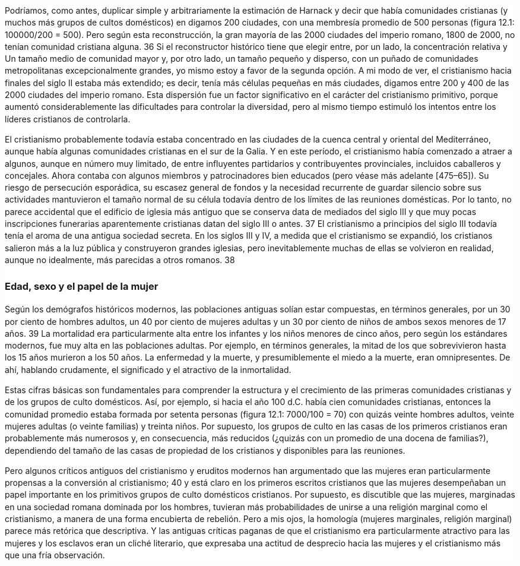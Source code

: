 Podríamos, como antes, duplicar simple y arbitrariamente la estimación de Harnack y decir que había comunidades cristianas (y muchos más grupos de cultos domésticos) en digamos 200 ciudades, con una membresía promedio de 500 personas (figura 12.1: 100000/200 = 500). Pero según esta reconstrucción, la gran mayoría de las 2000 ciudades del imperio romano, 1800 de 2000, no tenían comunidad cristiana alguna. 36 Si el reconstructor histórico tiene que elegir entre, por un lado, la concentración relativa y Un tamaño medio de comunidad mayor y, por otro lado, un tamaño pequeño y disperso, con un puñado de comunidades metropolitanas excepcionalmente grandes, yo mismo estoy a favor de la segunda opción. A mi modo de ver, el cristianismo hacia finales del siglo II estaba más extendido; es decir, tenía más células pequeñas en más ciudades, digamos entre 200 y 400 de las 2000 ciudades del imperio romano. Esta dispersión fue un factor significativo en el carácter del cristianismo primitivo, porque aumentó considerablemente las dificultades para controlar la diversidad, pero al mismo tiempo estimuló los intentos entre los líderes cristianos de controlarla.

El cristianismo probablemente todavía estaba concentrado en las ciudades de la cuenca central y oriental del Mediterráneo, aunque había algunas comunidades cristianas en el sur de la Galia. Y en este período, el cristianismo había comenzado a atraer a algunos, aunque en número muy limitado, de entre influyentes partidarios y contribuyentes provinciales, incluidos caballeros y concejales. Ahora contaba con algunos miembros y patrocinadores bien educados (pero véase más adelante \[475–65\]). Su riesgo de persecución esporádica, su escasez general de fondos y la necesidad recurrente de guardar silencio sobre sus actividades mantuvieron el tamaño normal de su célula todavía dentro de los límites de las reuniones domésticas. Por lo tanto, no parece accidental que el edificio de iglesia más antiguo que se conserva data de mediados del siglo III y que muy pocas inscripciones funerarias aparentemente cristianas datan del siglo III o antes. 37 El cristianismo a principios del siglo III todavía tenía el aroma de una antigua sociedad secreta. En los siglos III y IV, a medida que el cristianismo se expandió, los cristianos salieron más a la luz pública y construyeron grandes iglesias, pero inevitablemente muchas de ellas se volvieron en realidad, aunque no idealmente, más parecidas a otros romanos. 38

### Edad, sexo y el papel de la mujer

Según los demógrafos históricos modernos, las poblaciones antiguas solían estar compuestas, en términos generales, por un 30 por ciento de hombres adultos, un 40 por ciento de mujeres adultas y un 30 por ciento de niños de ambos sexos menores de 17 años. 39 La mortalidad era particularmente alta entre los infantes y los niños menores de cinco años, pero según los estándares modernos, fue muy alta en las poblaciones adultas. Por ejemplo, en términos generales, la mitad de los que sobrevivieron hasta los 15 años murieron a los 50 años. La enfermedad y la muerte, y presumiblemente el miedo a la muerte, eran omnipresentes. De ahí, hablando crudamente, el significado y el atractivo de la inmortalidad.

Estas cifras básicas son fundamentales para comprender la estructura y el crecimiento de las primeras comunidades cristianas y de los grupos de culto domésticos. Así, por ejemplo, si hacia el año 100 d.C. había cien comunidades cristianas, entonces la comunidad promedio estaba formada por setenta personas (figura 12.1: 7000/100 = 70) con quizás veinte hombres adultos, veinte mujeres adultas (o veinte familias) y treinta niños. Por supuesto, los grupos de culto en las casas de los primeros cristianos eran probablemente más numerosos y, en consecuencia, más reducidos (¿quizás con un promedio de una docena de familias?), dependiendo del tamaño de las casas de propiedad de los cristianos y disponibles para las reuniones.

Pero algunos críticos antiguos del cristianismo y eruditos modernos han argumentado que las mujeres eran particularmente propensas a la conversión al cristianismo; 40 y está claro en los primeros escritos cristianos que las mujeres desempeñaban un papel importante en los primitivos grupos de culto domésticos cristianos. Por supuesto, es discutible que las mujeres, marginadas en una sociedad romana dominada por los hombres, tuvieran más probabilidades de unirse a una religión marginal como el cristianismo, a manera de una forma encubierta de rebelión. Pero a mis ojos, la homología (mujeres marginales, religión marginal) parece más retórica que descriptiva. Y las antiguas críticas paganas de que el cristianismo era particularmente atractivo para las mujeres y los esclavos eran un cliché literario, que expresaba una actitud de desprecio hacia las mujeres y el cristianismo más que una fría observación.
